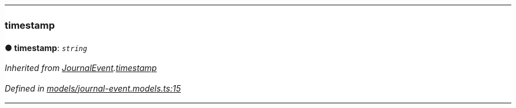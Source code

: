 
___

<a id="timestamp"></a>

###  timestamp

**●  timestamp**:  *`string`* 

*Inherited from [JournalEvent](journalevent.md).[timestamp](journalevent.md#timestamp)*

*Defined in [models/journal-event.models.ts:15](https://github.com/chrisbruford/cmdr-journal/blob/5b08b7d/src/models/journal-event.models.ts#L15)*





___


